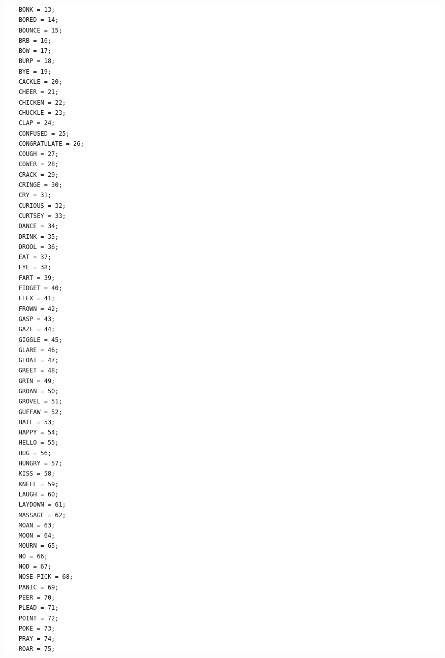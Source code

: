 ```rust,ignore
    BONK = 13;
    BORED = 14;
    BOUNCE = 15;
    BRB = 16;
    BOW = 17;
    BURP = 18;
    BYE = 19;
    CACKLE = 20;
    CHEER = 21;
    CHICKEN = 22;
    CHUCKLE = 23;
    CLAP = 24;
    CONFUSED = 25;
    CONGRATULATE = 26;
    COUGH = 27;
    COWER = 28;
    CRACK = 29;
    CRINGE = 30;
    CRY = 31;
    CURIOUS = 32;
    CURTSEY = 33;
    DANCE = 34;
    DRINK = 35;
    DROOL = 36;
    EAT = 37;
    EYE = 38;
    FART = 39;
    FIDGET = 40;
    FLEX = 41;
    FROWN = 42;
    GASP = 43;
    GAZE = 44;
    GIGGLE = 45;
    GLARE = 46;
    GLOAT = 47;
    GREET = 48;
    GRIN = 49;
    GROAN = 50;
    GROVEL = 51;
    GUFFAW = 52;
    HAIL = 53;
    HAPPY = 54;
    HELLO = 55;
    HUG = 56;
    HUNGRY = 57;
    KISS = 58;
    KNEEL = 59;
    LAUGH = 60;
    LAYDOWN = 61;
    MASSAGE = 62;
    MOAN = 63;
    MOON = 64;
    MOURN = 65;
    NO = 66;
    NOD = 67;
    NOSE_PICK = 68;
    PANIC = 69;
    PEER = 70;
    PLEAD = 71;
    POINT = 72;
    POKE = 73;
    PRAY = 74;
    ROAR = 75;
```